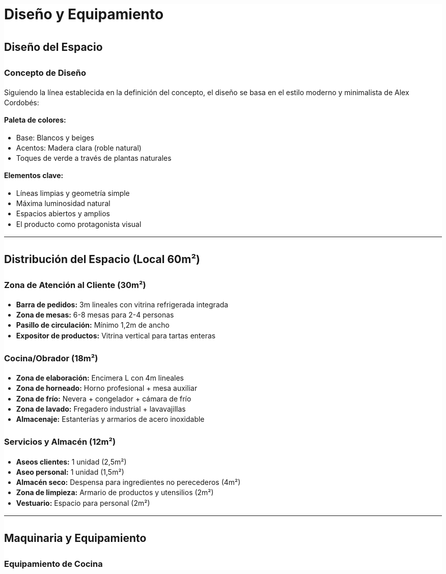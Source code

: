 # Diseño y Equipamiento

## Diseño del Espacio

### Concepto de Diseño
Siguiendo la línea establecida en la definición del concepto, el diseño se basa en el estilo moderno y minimalista de Alex Cordobés:

**Paleta de colores:**
- Base: Blancos y beiges
- Acentos: Madera clara (roble natural)
- Toques de verde a través de plantas naturales

**Elementos clave:**
- Líneas limpias y geometría simple
- Máxima luminosidad natural
- Espacios abiertos y amplios
- El producto como protagonista visual

---

## Distribución del Espacio (Local 60m²)

### Zona de Atención al Cliente (30m²)
- **Barra de pedidos:** 3m lineales con vitrina refrigerada integrada
- **Zona de mesas:** 6-8 mesas para 2-4 personas
- **Pasillo de circulación:** Mínimo 1,2m de ancho
- **Expositor de productos:** Vitrina vertical para tartas enteras

### Cocina/Obrador (18m²)
- **Zona de elaboración:** Encimera L con 4m lineales
- **Zona de horneado:** Horno profesional + mesa auxiliar
- **Zona de frío:** Nevera + congelador + cámara de frío
- **Zona de lavado:** Fregadero industrial + lavavajillas
- **Almacenaje:** Estanterías y armarios de acero inoxidable

### Servicios y Almacén (12m²)
- **Aseos clientes:** 1 unidad (2,5m²)
- **Aseo personal:** 1 unidad (1,5m²)
- **Almacén seco:** Despensa para ingredientes no perecederos (4m²)
- **Zona de limpieza:** Armario de productos y utensilios (2m²)
- **Vestuario:** Espacio para personal (2m²)

---

## Maquinaria y Equipamiento

### Equipamiento de Cocina
